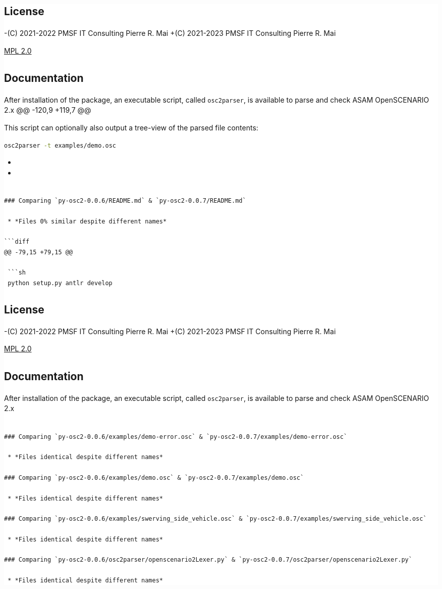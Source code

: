  ## License
 
-(C) 2021-2022 PMSF IT Consulting Pierre R. Mai
+(C) 2021-2023 PMSF IT Consulting Pierre R. Mai
 
 [MPL 2.0](LICENSE)
 
 ## Documentation
 
 After installation of the package, an executable script, called
 `osc2parser`, is available to parse and check ASAM OpenSCENARIO 2.x
@@ -120,9 +119,7 @@
 
 This script can optionally also output a tree-view of the parsed file
 contents:
 
 ```sh
 osc2parser -t examples/demo.osc
 ```
-
-
```

### Comparing `py-osc2-0.0.6/README.md` & `py-osc2-0.0.7/README.md`

 * *Files 0% similar despite different names*

```diff
@@ -79,15 +79,15 @@
 
 ```sh
 python setup.py antlr develop
 ```
 
 ## License
 
-(C) 2021-2022 PMSF IT Consulting Pierre R. Mai
+(C) 2021-2023 PMSF IT Consulting Pierre R. Mai
 
 [MPL 2.0](LICENSE)
 
 ## Documentation
 
 After installation of the package, an executable script, called
 `osc2parser`, is available to parse and check ASAM OpenSCENARIO 2.x
```

### Comparing `py-osc2-0.0.6/examples/demo-error.osc` & `py-osc2-0.0.7/examples/demo-error.osc`

 * *Files identical despite different names*

### Comparing `py-osc2-0.0.6/examples/demo.osc` & `py-osc2-0.0.7/examples/demo.osc`

 * *Files identical despite different names*

### Comparing `py-osc2-0.0.6/examples/swerving_side_vehicle.osc` & `py-osc2-0.0.7/examples/swerving_side_vehicle.osc`

 * *Files identical despite different names*

### Comparing `py-osc2-0.0.6/osc2parser/openscenario2Lexer.py` & `py-osc2-0.0.7/osc2parser/openscenario2Lexer.py`

 * *Files identical despite different names*

```